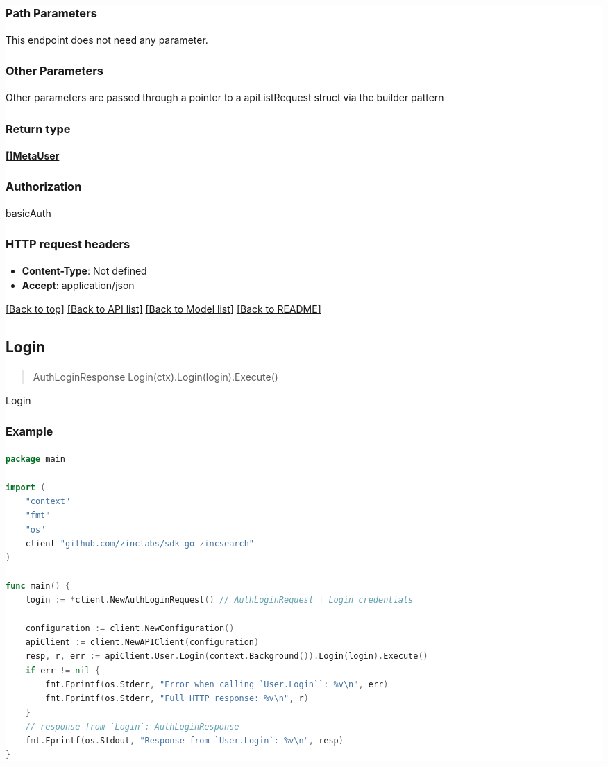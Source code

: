 ### Path Parameters

This endpoint does not need any parameter.

### Other Parameters

Other parameters are passed through a pointer to a apiListRequest struct via the builder pattern


### Return type

[**[]MetaUser**](MetaUser.md)

### Authorization

[basicAuth](../README.md#basicAuth)

### HTTP request headers

- **Content-Type**: Not defined
- **Accept**: application/json

[[Back to top]](#) [[Back to API list]](../README.md#documentation-for-api-endpoints)
[[Back to Model list]](../README.md#documentation-for-models)
[[Back to README]](../README.md)


## Login

> AuthLoginResponse Login(ctx).Login(login).Execute()

Login

### Example

```go
package main

import (
    "context"
    "fmt"
    "os"
    client "github.com/zinclabs/sdk-go-zincsearch"
)

func main() {
    login := *client.NewAuthLoginRequest() // AuthLoginRequest | Login credentials

    configuration := client.NewConfiguration()
    apiClient := client.NewAPIClient(configuration)
    resp, r, err := apiClient.User.Login(context.Background()).Login(login).Execute()
    if err != nil {
        fmt.Fprintf(os.Stderr, "Error when calling `User.Login``: %v\n", err)
        fmt.Fprintf(os.Stderr, "Full HTTP response: %v\n", r)
    }
    // response from `Login`: AuthLoginResponse
    fmt.Fprintf(os.Stdout, "Response from `User.Login`: %v\n", resp)
}
```

